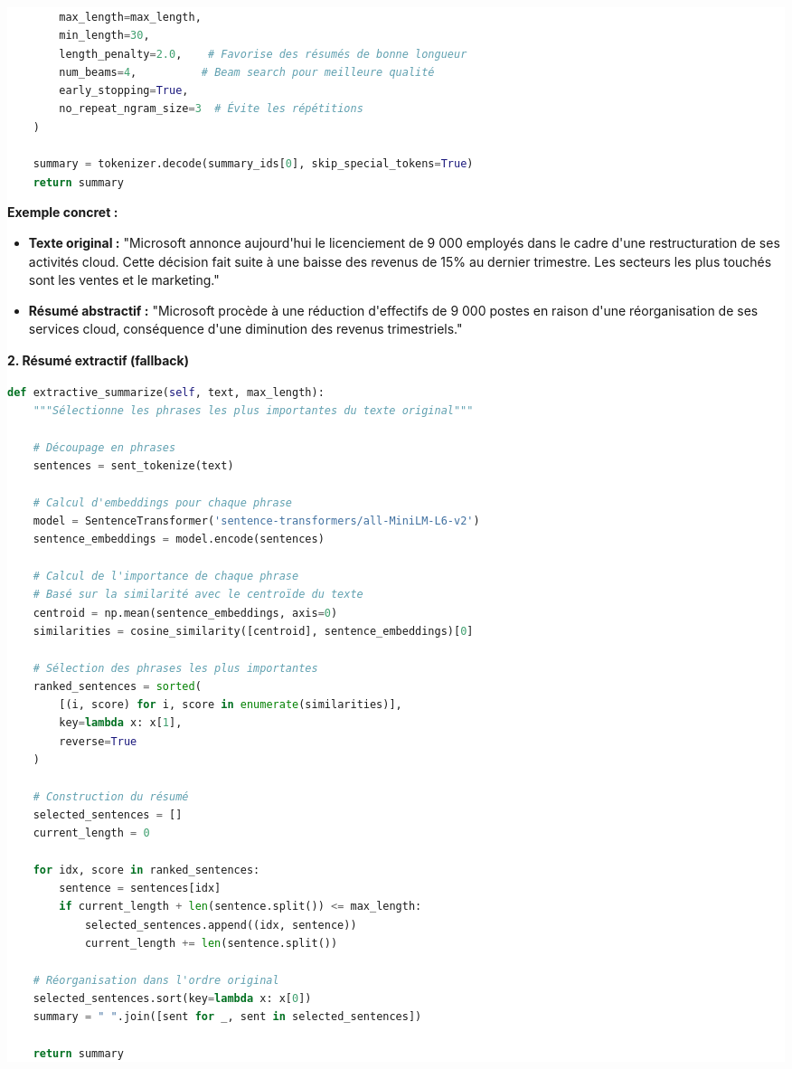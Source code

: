 ```python
        max_length=max_length,
        min_length=30,
        length_penalty=2.0,    # Favorise des résumés de bonne longueur
        num_beams=4,          # Beam search pour meilleure qualité
        early_stopping=True,
        no_repeat_ngram_size=3  # Évite les répétitions
    )
    
    summary = tokenizer.decode(summary_ids[0], skip_special_tokens=True)
    return summary
```

**Exemple concret :**
- **Texte original :** "Microsoft annonce aujourd'hui le licenciement de 9 000 employés dans le cadre d'une restructuration de ses activités cloud. Cette décision fait suite à une baisse des revenus de 15% au dernier trimestre. Les secteurs les plus touchés sont les ventes et le marketing."

- **Résumé abstractif :** "Microsoft procède à une réduction d'effectifs de 9 000 postes en raison d'une réorganisation de ses services cloud, conséquence d'une diminution des revenus trimestriels."

**2. Résumé extractif (fallback)**
```python
def extractive_summarize(self, text, max_length):
    """Sélectionne les phrases les plus importantes du texte original"""
    
    # Découpage en phrases
    sentences = sent_tokenize(text)
    
    # Calcul d'embeddings pour chaque phrase
    model = SentenceTransformer('sentence-transformers/all-MiniLM-L6-v2')
    sentence_embeddings = model.encode(sentences)
    
    # Calcul de l'importance de chaque phrase
    # Basé sur la similarité avec le centroïde du texte
    centroid = np.mean(sentence_embeddings, axis=0)
    similarities = cosine_similarity([centroid], sentence_embeddings)[0]
    
    # Sélection des phrases les plus importantes
    ranked_sentences = sorted(
        [(i, score) for i, score in enumerate(similarities)], 
        key=lambda x: x[1], 
        reverse=True
    )
    
    # Construction du résumé
    selected_sentences = []
    current_length = 0
    
    for idx, score in ranked_sentences:
        sentence = sentences[idx]
        if current_length + len(sentence.split()) <= max_length:
            selected_sentences.append((idx, sentence))
            current_length += len(sentence.split())
    
    # Réorganisation dans l'ordre original
    selected_sentences.sort(key=lambda x: x[0])
    summary = " ".join([sent for _, sent in selected_sentences])
    
    return summary
```
